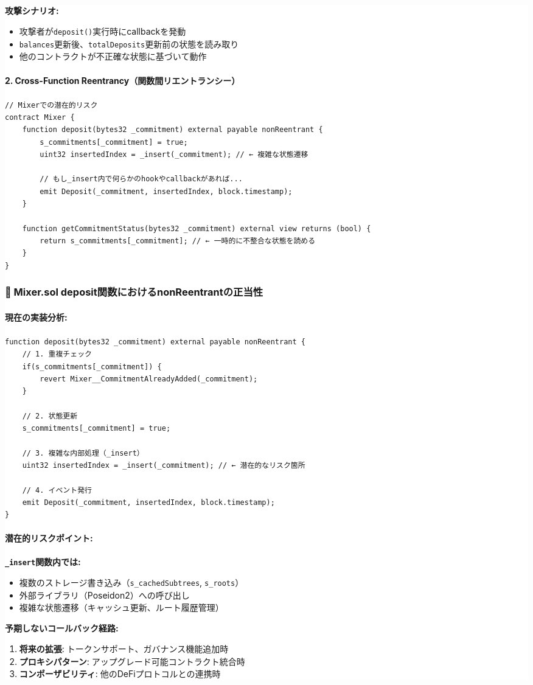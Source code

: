 **攻撃シナリオ:**
- 攻撃者が`deposit()`実行時にcallbackを発動
- `balances`更新後、`totalDeposits`更新前の状態を読み取り
- 他のコントラクトが不正確な状態に基づいて動作

#### **2. Cross-Function Reentrancy（関数間リエントランシー）**

```solidity
// Mixerでの潜在的リスク
contract Mixer {
    function deposit(bytes32 _commitment) external payable nonReentrant {
        s_commitments[_commitment] = true;
        uint32 insertedIndex = _insert(_commitment); // ← 複雑な状態遷移
        
        // もし_insert内で何らかのhookやcallbackがあれば...
        emit Deposit(_commitment, insertedIndex, block.timestamp);
    }
    
    function getCommitmentStatus(bytes32 _commitment) external view returns (bool) {
        return s_commitments[_commitment]; // ← 一時的に不整合な状態を読める
    }
}
```

### 🔐 Mixer.sol deposit関数におけるnonReentrantの正当性

#### **現在の実装分析:**
```solidity
function deposit(bytes32 _commitment) external payable nonReentrant {
    // 1. 重複チェック
    if(s_commitments[_commitment]) {
        revert Mixer__CommitmentAlreadyAdded(_commitment);
    }
    
    // 2. 状態更新
    s_commitments[_commitment] = true; 
    
    // 3. 複雑な内部処理（_insert）
    uint32 insertedIndex = _insert(_commitment); // ← 潜在的なリスク箇所
    
    // 4. イベント発行
    emit Deposit(_commitment, insertedIndex, block.timestamp);
}
```

#### **潜在的リスクポイント:**

**`_insert`関数内では:**
- 複数のストレージ書き込み（`s_cachedSubtrees`, `s_roots`）
- 外部ライブラリ（Poseidon2）への呼び出し
- 複雑な状態遷移（キャッシュ更新、ルート履歴管理）

**予期しないコールバック経路:**
1. **将来の拡張**: トークンサポート、ガバナンス機能追加時
2. **プロキシパターン**: アップグレード可能コントラクト統合時
3. **コンポーザビリティ**: 他のDeFiプロトコルとの連携時
